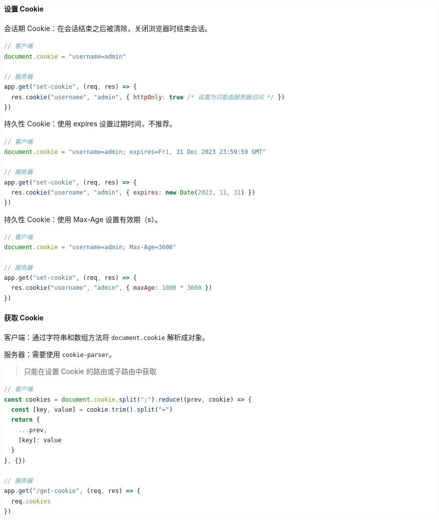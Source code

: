 #### 设置 Cookie

会话期 Cookie：在会话结束之后被清除，关闭浏览器时结束会话。

```js
// 客户端
document.cookie = "username=admin"

// 服务器
app.get("set-cookie", (req, res) => {
  res.cookie("username", "admin", { httpOnly: true /* 设置为只能由服务器访问 */ })
})
```

持久性 Cookie：使用 expires 设置过期时间，不推荐。

```js
// 客户端
document.cookie = "username=admin; expires=Fri, 31 Dec 2023 23:59:59 GMT"

// 服务器
app.get("set-cookie", (req, res) => {
  res.cookie("username", "admin", { expires: new Date(2023, 11, 31) })
})
```

持久性 Cookie：使用 Max-Age 设置有效期（s）。

```js
// 客户端
document.cookie = "username=admin; Max-Age=3600"

// 服务器
app.get("set-cookie", (req, res) => {
  res.cookie("username", "admin", { maxAge: 1000 * 3600 })
})
```

#### 获取 Cookie

客户端：通过字符串和数组方法将 `document.cookie` 解析成对象。

服务器：需要使用 `cookie-parser`。

> 只能在设置 Cookie 的路由或子路由中获取

```js
// 客户端
const cookies = document.cookie.split(";").reduce((prev, cookie) => {
  const [key, value] = cookie.trim().split("=")
  return {
    ...prev,
    [key]: value
  }
}, {})

// 服务器
app.get("/get-cookie", (req, res) => {
  req.cookies
})
```
